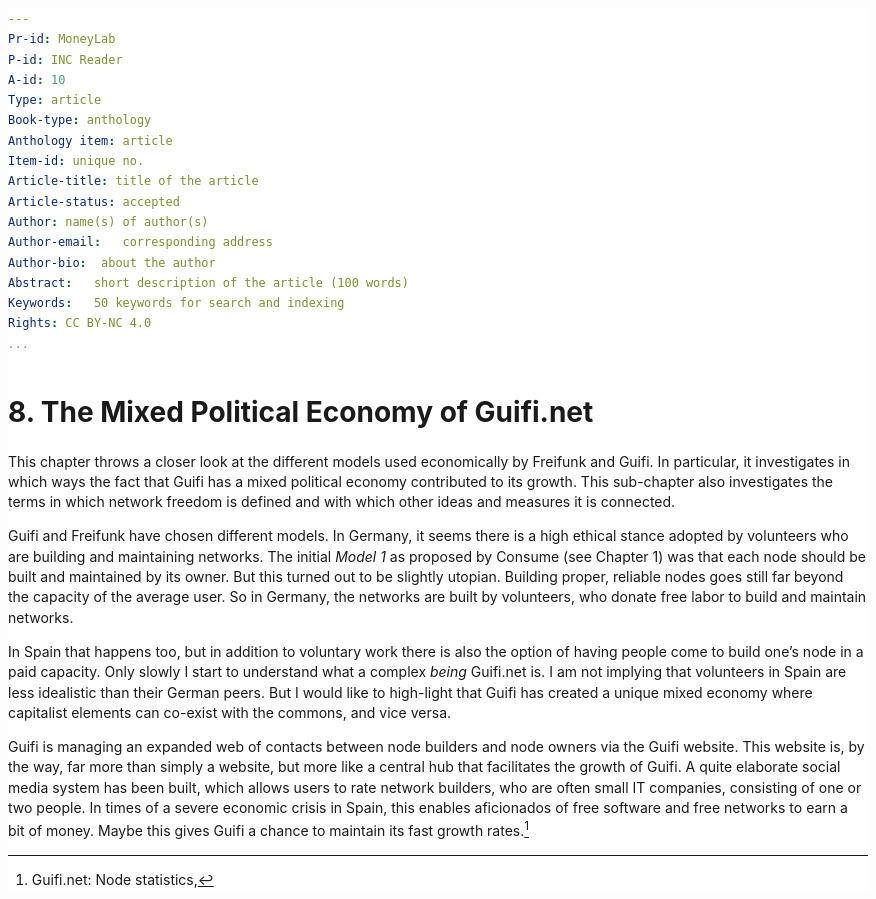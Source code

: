 ```yaml
---
Pr-id: MoneyLab
P-id: INC Reader
A-id: 10
Type: article
Book-type: anthology
Anthology item: article
Item-id: unique no.
Article-title: title of the article
Article-status: accepted
Author: name(s) of author(s)
Author-email:   corresponding address
Author-bio:  about the author
Abstract:   short description of the article (100 words)
Keywords:   50 keywords for search and indexing
Rights: CC BY-NC 4.0
...
```



# 8. The Mixed Political Economy of Guifi.net

This chapter throws a closer look at the different models used
economically by Freifunk and Guifi. In particular, it investigates in
which ways the fact that Guifi has a mixed political economy contributed
to its growth. This sub-chapter also investigates the terms in which
network freedom is defined and with which other ideas and measures it is
connected.

Guifi and Freifunk have chosen different models. In Germany, it seems
there is a high ethical stance adopted by volunteers who are building
and maintaining networks. The initial *Model 1* as proposed by Consume
(see Chapter 1) was that each node should be built and maintained by its
owner. But this turned out to be slightly utopian. Building proper,
reliable nodes goes still far beyond the capacity of the average user.
So in Germany, the networks are built by volunteers, who donate free
labor to build and maintain networks.

In Spain that happens too, but in addition to voluntary work there is
also the option of having people come to build one’s node in a paid
capacity. Only slowly I start to understand what a complex *being*
Guifi.net is. I am not implying that volunteers in Spain are less
idealistic than their German peers. But I would like to high-light that
Guifi has created a unique mixed economy where capitalist elements can
co-exist with the commons, and vice versa.

Guifi is managing an expanded web of contacts between node builders and
node owners via the Guifi website. This website is, by the way, far more
than simply a website, but more like a central hub that facilitates the
growth of Guifi. A quite elaborate social media system has been built,
which allows users to rate network builders, who are often small IT
companies, consisting of one or two people. In times of a severe
economic crisis in Spain, this enables aficionados of free software and
free networks to earn a bit of money. Maybe this gives Guifi a chance to
maintain its fast growth rates.[^08chapter8_1]


[^08chapter8_1]: Guifi.net: Node statistics,